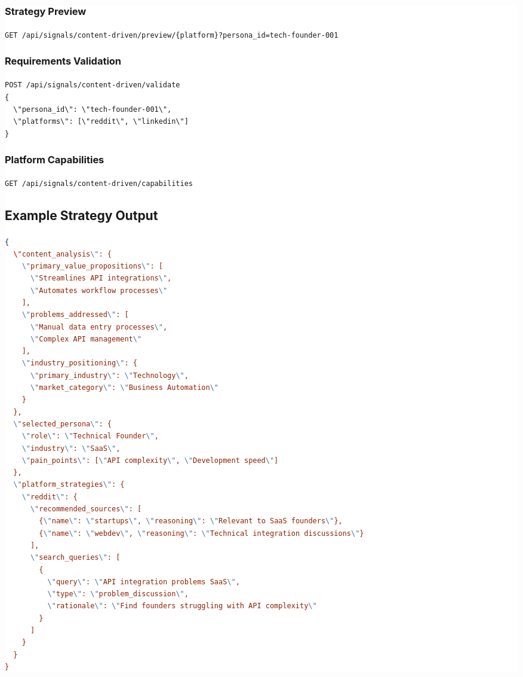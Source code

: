 ### Strategy Preview
```http
GET /api/signals/content-driven/preview/{platform}?persona_id=tech-founder-001
```

### Requirements Validation
```http
POST /api/signals/content-driven/validate
{
  \"persona_id\": \"tech-founder-001\",
  \"platforms\": [\"reddit\", \"linkedin\"]
}
```

### Platform Capabilities
```http
GET /api/signals/content-driven/capabilities
```

## Example Strategy Output

```json
{
  \"content_analysis\": {
    \"primary_value_propositions\": [
      \"Streamlines API integrations\",
      \"Automates workflow processes\"
    ],
    \"problems_addressed\": [
      \"Manual data entry processes\",
      \"Complex API management\"
    ],
    \"industry_positioning\": {
      \"primary_industry\": \"Technology\",
      \"market_category\": \"Business Automation\"
    }
  },
  \"selected_persona\": {
    \"role\": \"Technical Founder\",
    \"industry\": \"SaaS\",
    \"pain_points\": [\"API complexity\", \"Development speed\"]
  },
  \"platform_strategies\": {
    \"reddit\": {
      \"recommended_sources\": [
        {\"name\": \"startups\", \"reasoning\": \"Relevant to SaaS founders\"},
        {\"name\": \"webdev\", \"reasoning\": \"Technical integration discussions\"}
      ],
      \"search_queries\": [
        {
          \"query\": \"API integration problems SaaS\",
          \"type\": \"problem_discussion\",
          \"rationale\": \"Find founders struggling with API complexity\"
        }
      ]
    }
  }
}
```
